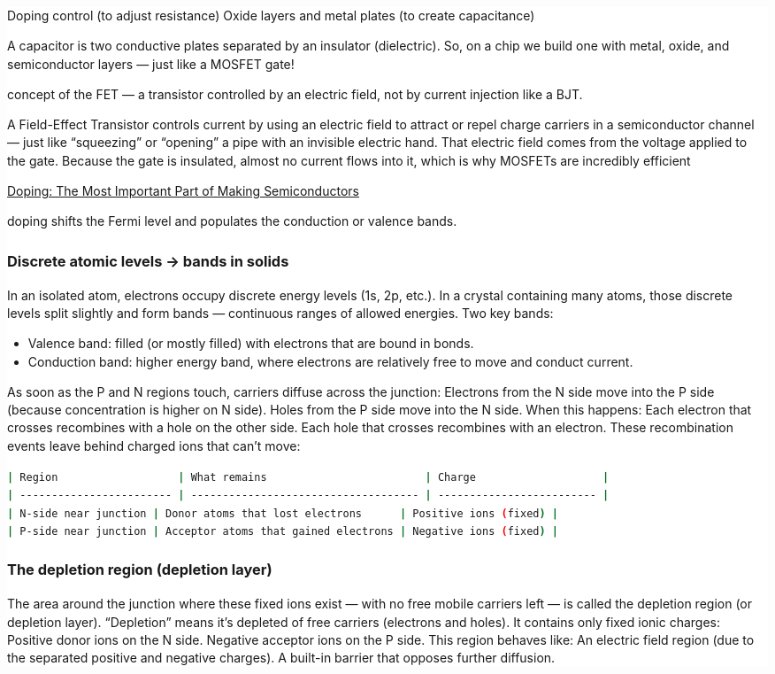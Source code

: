 
Doping control (to adjust resistance)
Oxide layers and metal plates (to create capacitance)

A capacitor is two conductive plates separated by an insulator (dielectric).
So, on a chip we build one with metal, oxide, and semiconductor layers — just like a MOSFET gate!

concept of the FET — a transistor controlled by an electric field, not by current injection like a BJT.

A Field-Effect Transistor controls current by using an electric field to attract or repel charge carriers in a semiconductor channel — just like “squeezing” or “opening” a pipe with an invisible electric hand.
That electric field comes from the voltage applied to the gate.
Because the gate is insulated, almost no current flows into it, which is why MOSFETs are incredibly efficient

[Doping: The Most Important Part of Making Semiconductors](https://www.youtube.com/watch?v=oC--fQr6ovM)


doping shifts the Fermi level and populates the conduction or valence bands.

### Discrete atomic levels → bands in solids
In an isolated atom, electrons occupy discrete energy levels (1s, 2p, etc.).
In a crystal containing many atoms, those discrete levels split slightly and form bands — continuous ranges of allowed energies.
Two key bands:
- Valence band: filled (or mostly filled) with electrons that are bound in bonds.
- Conduction band: higher energy band, where electrons are relatively free to move and conduct current.

As soon as the P and N regions touch, carriers diffuse across the junction:
Electrons from the N side move into the P side (because concentration is higher on N side).
Holes from the P side move into the N side.
When this happens:
Each electron that crosses recombines with a hole on the other side.
Each hole that crosses recombines with an electron.
These recombination events leave behind charged ions that can’t move:
```sh
| Region                   | What remains                         | Charge                    |
| ------------------------ | ------------------------------------ | ------------------------- |
| N-side near junction | Donor atoms that lost electrons      | Positive ions (fixed) |
| P-side near junction | Acceptor atoms that gained electrons | Negative ions (fixed) |
```

### The depletion region (depletion layer)
The area around the junction where these fixed ions exist — with no free mobile carriers left — is called the depletion region (or depletion layer).
“Depletion” means it’s depleted of free carriers (electrons and holes).
It contains only fixed ionic charges:
Positive donor ions on the N side.
Negative acceptor ions on the P side.
This region behaves like:
An electric field region (due to the separated positive and negative charges).
A built-in barrier that opposes further diffusion.

